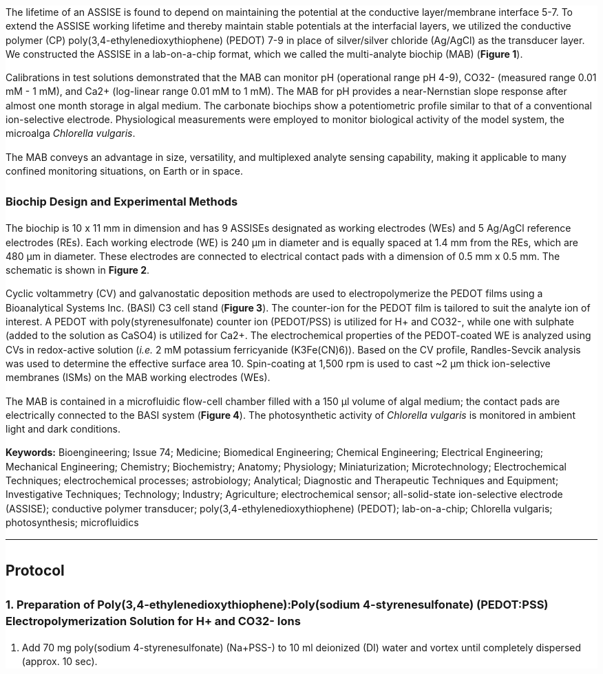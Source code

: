 The lifetime of an ASSISE is found to depend on maintaining the potential at the conductive layer/membrane interface 5-7. To extend the ASSISE working lifetime and thereby maintain stable potentials at the interfacial layers, we utilized the conductive polymer (CP) poly(3,4-ethylenedioxythiophene) (PEDOT) 7-9 in place of silver/silver chloride (Ag/AgCl) as the transducer layer. We constructed the ASSISE in a lab-on-a-chip format, which we called the multi-analyte biochip (MAB) (**Figure 1**).

Calibrations in test solutions demonstrated that the MAB can monitor pH (operational range pH 4-9), CO32- (measured range 0.01 mM - 1 mM), and Ca2+ (log-linear range 0.01 mM to 1 mM). The MAB for pH provides a near-Nernstian slope response after almost one month storage in algal medium. The carbonate biochips show a potentiometric profile similar to that of a conventional ion-selective electrode. Physiological measurements were employed to monitor biological activity of the model system, the microalga _Chlorella vulgaris_.

The MAB conveys an advantage in size, versatility, and multiplexed analyte sensing capability, making it applicable to many confined monitoring situations, on Earth or in space.

### Biochip Design and Experimental Methods

The biochip is 10 x 11 mm in dimension and has 9 ASSISEs designated as working electrodes (WEs) and 5 Ag/AgCl reference electrodes (REs). Each working electrode (WE) is 240 μm in diameter and is equally spaced at 1.4 mm from the REs, which are 480 μm in diameter. These electrodes are connected to electrical contact pads with a dimension of 0.5 mm x 0.5 mm. The schematic is shown in **Figure 2**.

Cyclic voltammetry (CV) and galvanostatic deposition methods are used to electropolymerize the PEDOT films using a Bioanalytical Systems Inc. (BASI) C3 cell stand (**Figure 3**). The counter-ion for the PEDOT film is tailored to suit the analyte ion of interest. A PEDOT with poly(styrenesulfonate) counter ion (PEDOT/PSS) is utilized for H+ and CO32-, while one with sulphate (added to the solution as CaSO4) is utilized for Ca2+. The electrochemical properties of the PEDOT-coated WE is analyzed using CVs in redox-active solution (_i.e._ 2 mM potassium ferricyanide (K3Fe(CN)6)). Based on the CV profile, Randles-Sevcik analysis was used to determine the effective surface area 10. Spin-coating at 1,500 rpm is used to cast ~2 μm thick ion-selective membranes (ISMs) on the MAB working electrodes (WEs).

The MAB is contained in a microfluidic flow-cell chamber filled with a 150 μl volume of algal medium; the contact pads are electrically connected to the BASI system (**Figure 4**). The photosynthetic activity of _Chlorella vulgaris_ is monitored in ambient light and dark conditions.

**Keywords:** Bioengineering; Issue 74; Medicine; Biomedical Engineering; Chemical Engineering; Electrical Engineering; Mechanical Engineering; Chemistry; Biochemistry; Anatomy; Physiology; Miniaturization; Microtechnology; Electrochemical Techniques; electrochemical processes; astrobiology; Analytical; Diagnostic and Therapeutic Techniques and Equipment; Investigative Techniques; Technology; Industry; Agriculture; electrochemical sensor; all-solid-state ion-selective electrode (ASSISE); conductive polymer transducer; poly(3,4-ethylenedioxythiophene) (PEDOT); lab-on-a-chip; Chlorella vulgaris; photosynthesis; microfluidics

* * *

## Protocol

### 1\. Preparation of Poly(3,4-ethylenedioxythiophene):Poly(sodium 4-styrenesulfonate) (PEDOT:PSS) Electropolymerization Solution for H+ and CO32- Ions

1.  Add 70 mg poly(sodium 4-styrenesulfonate) (Na+PSS\-) to 10 ml deionized (DI) water and vortex until completely dispersed (approx. 10 sec).
